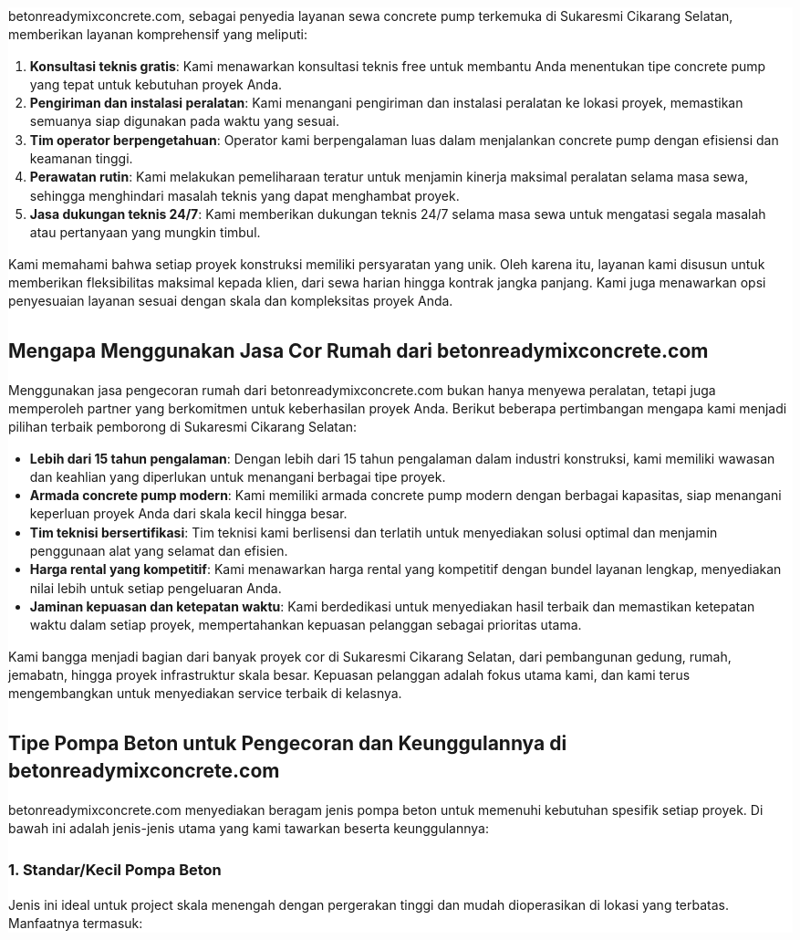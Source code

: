betonreadymixconcrete.com, sebagai penyedia layanan sewa concrete pump terkemuka di Sukaresmi Cikarang Selatan, memberikan layanan komprehensif yang meliputi:

1. **Konsultasi teknis gratis**: Kami menawarkan konsultasi teknis free untuk membantu Anda menentukan tipe concrete pump yang tepat untuk kebutuhan proyek Anda.
2. **Pengiriman dan instalasi peralatan**: Kami menangani pengiriman dan instalasi peralatan ke lokasi proyek, memastikan semuanya siap digunakan pada waktu yang sesuai.
3. **Tim operator berpengetahuan**: Operator kami berpengalaman luas dalam menjalankan concrete pump dengan efisiensi dan keamanan tinggi.
4. **Perawatan rutin**: Kami melakukan pemeliharaan teratur untuk menjamin kinerja maksimal peralatan selama masa sewa, sehingga menghindari masalah teknis yang dapat menghambat proyek.
5. **Jasa dukungan teknis 24/7**: Kami memberikan dukungan teknis 24/7 selama masa sewa untuk mengatasi segala masalah atau pertanyaan yang mungkin timbul.

Kami memahami bahwa setiap proyek konstruksi memiliki persyaratan yang unik. Oleh karena itu, layanan kami disusun untuk memberikan fleksibilitas maksimal kepada klien, dari sewa harian hingga kontrak jangka panjang. Kami juga menawarkan opsi penyesuaian layanan sesuai dengan skala dan kompleksitas proyek Anda.

## Mengapa Menggunakan Jasa Cor Rumah dari betonreadymixconcrete.com

Menggunakan jasa pengecoran rumah dari betonreadymixconcrete.com bukan hanya menyewa peralatan, tetapi juga memperoleh partner yang berkomitmen untuk keberhasilan proyek Anda. Berikut beberapa pertimbangan mengapa kami menjadi pilihan terbaik pemborong di Sukaresmi Cikarang Selatan:

- **Lebih dari 15 tahun pengalaman**: Dengan lebih dari 15 tahun pengalaman dalam industri konstruksi, kami memiliki wawasan dan keahlian yang diperlukan untuk menangani berbagai tipe proyek.
- **Armada concrete pump modern**: Kami memiliki armada concrete pump modern dengan berbagai kapasitas, siap menangani keperluan proyek Anda dari skala kecil hingga besar.
- **Tim teknisi bersertifikasi**: Tim teknisi kami berlisensi dan terlatih untuk menyediakan solusi optimal dan menjamin penggunaan alat yang selamat dan efisien.
- **Harga rental yang kompetitif**: Kami menawarkan harga rental yang kompetitif dengan bundel layanan lengkap, menyediakan nilai lebih untuk setiap pengeluaran Anda.
- **Jaminan kepuasan dan ketepatan waktu**: Kami berdedikasi untuk menyediakan hasil terbaik dan memastikan ketepatan waktu dalam setiap proyek, mempertahankan kepuasan pelanggan sebagai prioritas utama.

Kami bangga menjadi bagian dari banyak proyek cor di Sukaresmi Cikarang Selatan, dari pembangunan gedung, rumah, jemabatn, hingga proyek infrastruktur skala besar. Kepuasan pelanggan adalah fokus utama kami, dan kami terus mengembangkan untuk menyediakan service terbaik di kelasnya.

## Tipe Pompa Beton untuk Pengecoran dan Keunggulannya di betonreadymixconcrete.com

betonreadymixconcrete.com menyediakan beragam jenis pompa beton untuk memenuhi kebutuhan spesifik setiap proyek. Di bawah ini adalah jenis-jenis utama yang kami tawarkan beserta keunggulannya:

### 1\. Standar/Kecil Pompa Beton

Jenis ini ideal untuk project skala menengah dengan pergerakan tinggi dan mudah dioperasikan di lokasi yang terbatas. Manfaatnya termasuk:
